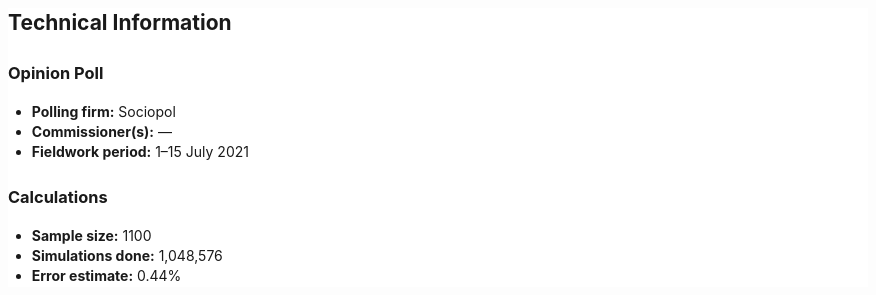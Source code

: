 
## Technical Information

### Opinion Poll

+ **Polling firm:** Sociopol
+ **Commissioner(s):** —
+ **Fieldwork period:** 1–15 July 2021

### Calculations

+ **Sample size:** 1100
+ **Simulations done:** 1,048,576
+ **Error estimate:** 0.44%

